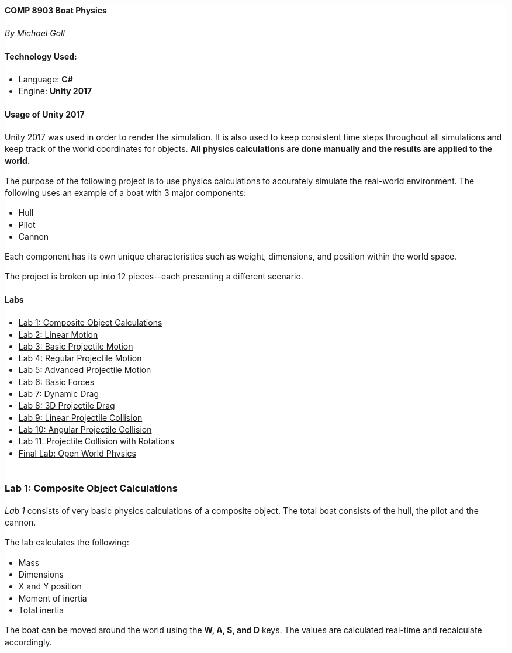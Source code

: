 #### COMP 8903 Boat Physics

*By Michael Goll*

#### Technology Used:
  - Language: **C#**
  - Engine: **Unity 2017**
  
#### Usage of Unity 2017
Unity 2017 was used in order to render the simulation. It is also used to keep consistent time steps throughout all simulations and keep track of the world coordinates for objects. **All physics calculations are done manually and the results are applied to the world.**

The purpose of the following project is to use physics calculations to accurately simulate the real-world environment. The following uses an example of a boat with 3 major components:
  - Hull
  - Pilot
  - Cannon

Each component has its own unique characteristics such as weight, dimensions, and position within the world space.

The project is broken up into 12 pieces--each presenting a different scenario.

#### Labs
  - [Lab 1: Composite Object Calculations](#lab-1-composite-object-calculations)
  - [Lab 2: Linear Motion](#lab-2-linear-motion)
  - [Lab 3: Basic Projectile Motion](#lab-3-basic-projectile-motion)
  - [Lab 4: Regular Projectile Motion](#lab-4-regular-projectile-motion)
  - [Lab 5: Advanced Projectile Motion](#lab-5-advanced-projectile-motion)
  - [Lab 6: Basic Forces](#lab-6-basic-forces)
  - [Lab 7: Dynamic Drag](#lab-7-dynamic-drag)
  - [Lab 8: 3D Projectile Drag](#lab-8-3d-projectile-drag)
  - [Lab 9: Linear Projectile Collision](#lab-9-linear-projectile-collision)
  - [Lab 10: Angular Projectile Collision](#lab-10-angular-projectile-collision)
  - [Lab 11: Projectile Collision with Rotations](#lab-11-projectile-collision-with-rotations)
  - [Final Lab: Open World Physics](#final-lab-open-world-physics)

---

### Lab 1: Composite Object Calculations
_Lab 1_ consists of very basic physics calculations of a composite object. The total boat consists of the hull, the pilot and the cannon.

The lab calculates the following:
  - Mass
  - Dimensions
  - X and Y position
  - Moment of inertia
  - Total inertia

The boat can be moved around the world using the **W, A, S, and D** keys. The values are calculated real-time and recalculate accordingly.
